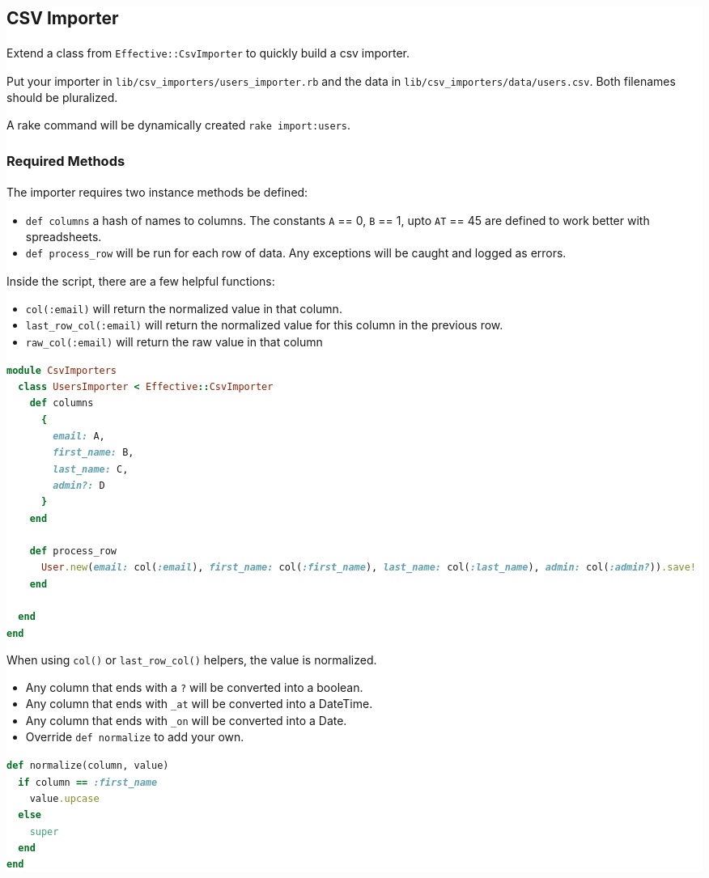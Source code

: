 ## CSV Importer

Extend a class from `Effective::CsvImporter` to quickly build a csv importer.

Put your importer in `lib/csv_importers/users_importer.rb` and the data in `lib/csv_importers/data/users.csv`.  Both filenames should be pluralized.

A rake command will be dynamically created `rake import:users`.

### Required Methods

The importer requires two instance methods be defined:

- `def columns` a hash of names to columns.  The constants `A` == 0, `B` == 1, upto `AT` == 45 are defined to work better with spreadsheets.
- `def process_row` will be run for each row of data.  Any exceptions will be caught and logged as errors.

Inside the script, there are a few helpful functions:

- `col(:email)` will return the normalized value in that column.
- `last_row_col(:email)` will return the normalized value for this column in the previous row.
- `raw_col(:email)` will return the raw value in that column

```ruby
module CsvImporters
  class UsersImporter < Effective::CsvImporter
    def columns
      {
        email: A,
        first_name: B,
        last_name: C,
        admin?: D
      }
    end

    def process_row
      User.new(email: col(:email), first_name: col(:first_name), last_name: col(:last_name), admin: col(:admin?)).save!
    end

  end
end
```

When using `col()` or `last_row_col()` helpers, the value is normalized.

- Any column that ends with a `?` will be converted into a boolean.
- Any column that ends with `_at` will be converted into a DateTime.
- Any column that ends with `_on` will be converted into a Date.
- Override `def normalize` to add your own.

```ruby
def normalize(column, value)
  if column == :first_name
    value.upcase
  else
    super
  end
end
```
